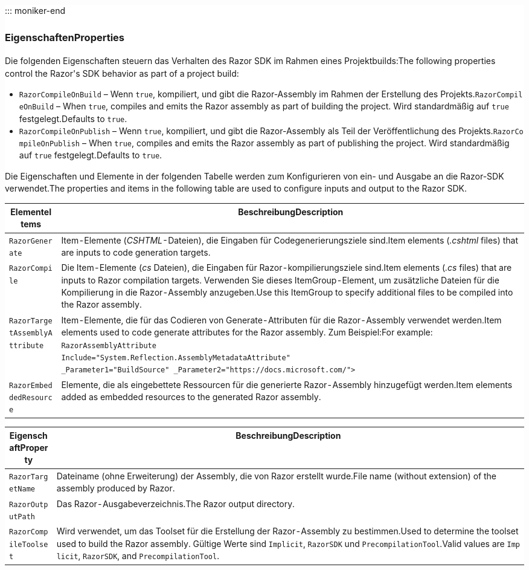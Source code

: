 ::: moniker-end

### <a name="properties"></a><span data-ttu-id="d94aa-123">Eigenschaften</span><span class="sxs-lookup"><span data-stu-id="d94aa-123">Properties</span></span>

<span data-ttu-id="d94aa-124">Die folgenden Eigenschaften steuern das Verhalten des Razor SDK im Rahmen eines Projektbuilds:</span><span class="sxs-lookup"><span data-stu-id="d94aa-124">The following properties control the Razor's SDK behavior as part of a project build:</span></span>

* <span data-ttu-id="d94aa-125">`RazorCompileOnBuild` &ndash; Wenn `true`, kompiliert, und gibt die Razor-Assembly im Rahmen der Erstellung des Projekts.</span><span class="sxs-lookup"><span data-stu-id="d94aa-125">`RazorCompileOnBuild` &ndash; When `true`, compiles and emits the Razor assembly as part of building the project.</span></span> <span data-ttu-id="d94aa-126">Wird standardmäßig auf `true` festgelegt.</span><span class="sxs-lookup"><span data-stu-id="d94aa-126">Defaults to `true`.</span></span>
* <span data-ttu-id="d94aa-127">`RazorCompileOnPublish` &ndash; Wenn `true`, kompiliert, und gibt die Razor-Assembly als Teil der Veröffentlichung des Projekts.</span><span class="sxs-lookup"><span data-stu-id="d94aa-127">`RazorCompileOnPublish` &ndash; When `true`, compiles and emits the Razor assembly as part of publishing the project.</span></span> <span data-ttu-id="d94aa-128">Wird standardmäßig auf `true` festgelegt.</span><span class="sxs-lookup"><span data-stu-id="d94aa-128">Defaults to `true`.</span></span>

<span data-ttu-id="d94aa-129">Die Eigenschaften und Elemente in der folgenden Tabelle werden zum Konfigurieren von ein- und Ausgabe an die Razor-SDK verwendet.</span><span class="sxs-lookup"><span data-stu-id="d94aa-129">The properties and items in the following table are used to configure inputs and output to the Razor SDK.</span></span>

| <span data-ttu-id="d94aa-130">Elemente</span><span class="sxs-lookup"><span data-stu-id="d94aa-130">Items</span></span> | <span data-ttu-id="d94aa-131">Beschreibung</span><span class="sxs-lookup"><span data-stu-id="d94aa-131">Description</span></span> |
| ----- | ----------- |
| `RazorGenerate` | <span data-ttu-id="d94aa-132">Item-Elemente (*CSHTML*-Dateien), die Eingaben für Codegenerierungsziele sind.</span><span class="sxs-lookup"><span data-stu-id="d94aa-132">Item elements (*.cshtml* files) that are inputs to code generation targets.</span></span> |
| `RazorCompile` | <span data-ttu-id="d94aa-133">Die Item-Elemente (*cs* Dateien), die Eingaben für Razor-kompilierungsziele sind.</span><span class="sxs-lookup"><span data-stu-id="d94aa-133">Item elements (*.cs* files) that are inputs to  Razor compilation targets.</span></span> <span data-ttu-id="d94aa-134">Verwenden Sie dieses ItemGroup-Element, um zusätzliche Dateien für die Kompilierung in die Razor-Assembly anzugeben.</span><span class="sxs-lookup"><span data-stu-id="d94aa-134">Use this ItemGroup to specify additional files to be compiled into the Razor assembly.</span></span> |
| `RazorTargetAssemblyAttribute` | <span data-ttu-id="d94aa-135">Item-Elemente, die für das Codieren von Generate-Attributen für die Razor-Assembly verwendet werden.</span><span class="sxs-lookup"><span data-stu-id="d94aa-135">Item elements used to code generate attributes for the Razor assembly.</span></span> <span data-ttu-id="d94aa-136">Zum Beispiel:</span><span class="sxs-lookup"><span data-stu-id="d94aa-136">For example:</span></span>  <br>`RazorAssemblyAttribute`<br>`Include="System.Reflection.AssemblyMetadataAttribute"`<br>`_Parameter1="BuildSource" _Parameter2="https://docs.microsoft.com/">` |
| `RazorEmbeddedResource` | <span data-ttu-id="d94aa-137">Elemente, die als eingebettete Ressourcen für die generierte Razor-Assembly hinzugefügt werden.</span><span class="sxs-lookup"><span data-stu-id="d94aa-137">Item elements added as embedded resources to the generated Razor assembly.</span></span> |

| <span data-ttu-id="d94aa-138">Eigenschaft</span><span class="sxs-lookup"><span data-stu-id="d94aa-138">Property</span></span> | <span data-ttu-id="d94aa-139">Beschreibung</span><span class="sxs-lookup"><span data-stu-id="d94aa-139">Description</span></span> |
| -------- | ----------- |
| `RazorTargetName` | <span data-ttu-id="d94aa-140">Dateiname (ohne Erweiterung) der Assembly, die von Razor erstellt wurde.</span><span class="sxs-lookup"><span data-stu-id="d94aa-140">File name (without extension) of the assembly produced by Razor.</span></span> | 
| `RazorOutputPath` | <span data-ttu-id="d94aa-141">Das Razor-Ausgabeverzeichnis.</span><span class="sxs-lookup"><span data-stu-id="d94aa-141">The Razor output directory.</span></span> |
| `RazorCompileToolset` | <span data-ttu-id="d94aa-142">Wird verwendet, um das Toolset für die Erstellung der Razor-Assembly zu bestimmen.</span><span class="sxs-lookup"><span data-stu-id="d94aa-142">Used to determine the toolset used to build the Razor assembly.</span></span> <span data-ttu-id="d94aa-143">Gültige Werte sind `Implicit`, `RazorSDK` und `PrecompilationTool`.</span><span class="sxs-lookup"><span data-stu-id="d94aa-143">Valid values are `Implicit`, `RazorSDK`, and `PrecompilationTool`.</span></span> |